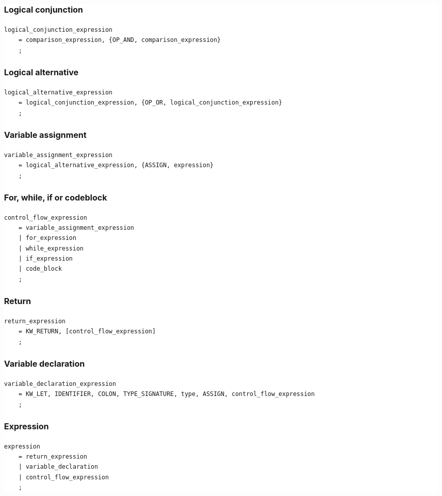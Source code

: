 ### Logical conjunction
```ebnf
logical_conjunction_expression
    = comparison_expression, {OP_AND, comparison_expression}
    ;
```

### Logical alternative
```ebnf
logical_alternative_expression
    = logical_conjunction_expression, {OP_OR, logical_conjunction_expression}
    ;
```

### Variable assignment
```ebnf
variable_assignment_expression
    = logical_alternative_expression, {ASSIGN, expression}
    ;
```

### For, while, if or codeblock
```ebnf
control_flow_expression
    = variable_assignment_expression
    | for_expression
    | while_expression
    | if_expression
    | code_block
    ;
```

### Return
```ebnf
return_expression
    = KW_RETURN, [control_flow_expression]
    ;
```

### Variable declaration
```ebnf
variable_declaration_expression
    = KW_LET, IDENTIFIER, COLON, TYPE_SIGNATURE, type, ASSIGN, control_flow_expression
    ;
```

### Expression
```ebnf
expression
    = return_expression
    | variable_declaration
    | control_flow_expression
    ;
```
